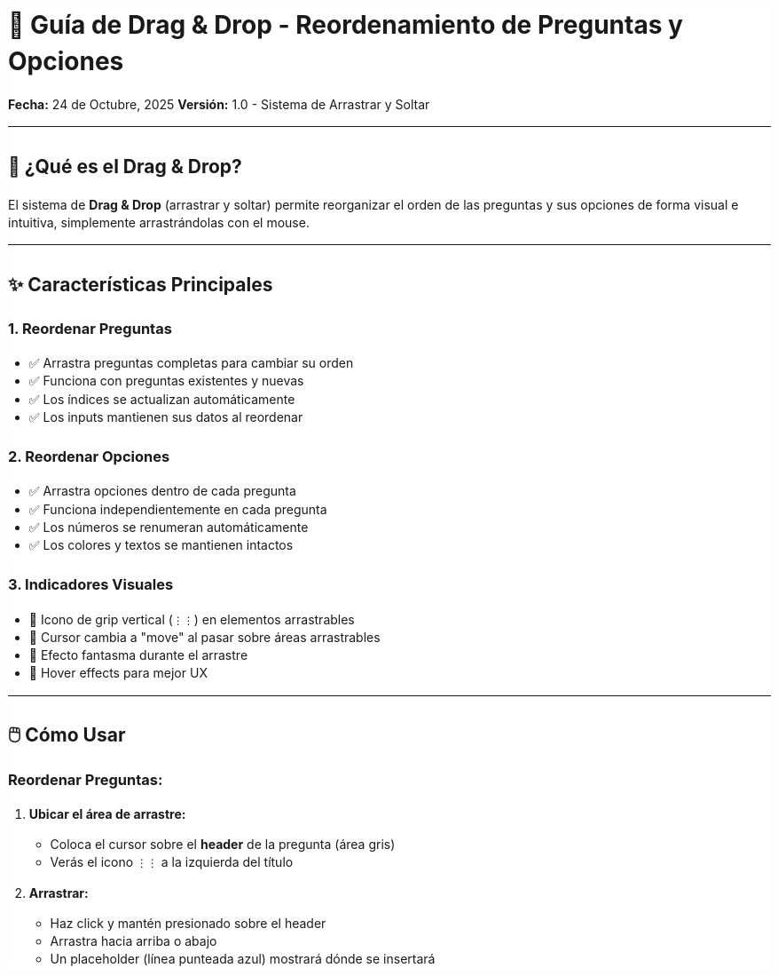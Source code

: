 # 🔄 Guía de Drag & Drop - Reordenamiento de Preguntas y Opciones

**Fecha:** 24 de Octubre, 2025
**Versión:** 1.0 - Sistema de Arrastrar y Soltar

---

## 🎯 ¿Qué es el Drag & Drop?

El sistema de **Drag & Drop** (arrastrar y soltar) permite reorganizar el orden de las preguntas y sus opciones de forma visual e intuitiva, simplemente arrastrándolas con el mouse.

---

## ✨ Características Principales

### **1. Reordenar Preguntas**
- ✅ Arrastra preguntas completas para cambiar su orden
- ✅ Funciona con preguntas existentes y nuevas
- ✅ Los índices se actualizan automáticamente
- ✅ Los inputs mantienen sus datos al reordenar

### **2. Reordenar Opciones**
- ✅ Arrastra opciones dentro de cada pregunta
- ✅ Funciona independientemente en cada pregunta
- ✅ Los números se renumeran automáticamente
- ✅ Los colores y textos se mantienen intactos

### **3. Indicadores Visuales**
- 🎨 Icono de grip vertical (`⋮⋮`) en elementos arrastrables
- 🎨 Cursor cambia a "move" al pasar sobre áreas arrastrables
- 🎨 Efecto fantasma durante el arrastre
- 🎨 Hover effects para mejor UX

---

## 🖱️ Cómo Usar

### **Reordenar Preguntas:**

1. **Ubicar el área de arrastre:**
   - Coloca el cursor sobre el **header** de la pregunta (área gris)
   - Verás el icono `⋮⋮` a la izquierda del título

2. **Arrastrar:**
   - Haz click y mantén presionado sobre el header
   - Arrastra hacia arriba o abajo
   - Un placeholder (línea punteada azul) mostrará dónde se insertará
